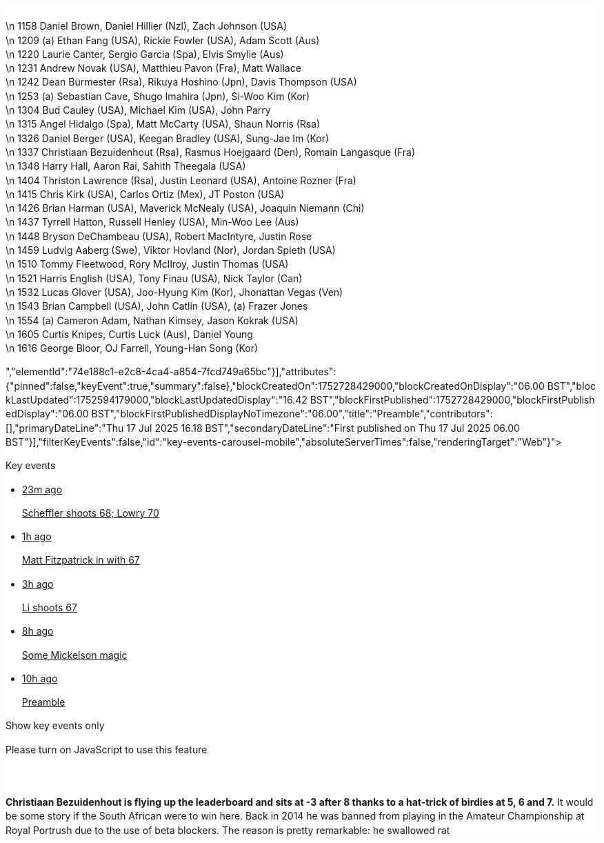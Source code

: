 <br>\n  1158 Daniel Brown, Daniel Hillier (Nzl), Zach Johnson (USA)<br>\n  1209 (a) Ethan Fang (USA), Rickie Fowler (USA), Adam Scott (Aus)<br>\n  1220 Laurie Canter, Sergio Garcia (Spa), Elvis Smylie (Aus)<br>\n  1231 Andrew Novak (USA), Matthieu Pavon (Fra), Matt Wallace<br>\n  1242 Dean Burmester (Rsa), Rikuya Hoshino (Jpn), Davis Thompson (USA)<br>\n  1253 (a) Sebastian Cave, Shugo Imahira (Jpn), Si-Woo Kim (Kor)<br>\n  1304 Bud Cauley (USA), Michael Kim (USA), John Parry<br>\n  1315 Angel Hidalgo (Spa), Matt McCarty (USA), Shaun Norris (Rsa)<br>\n  1326 Daniel Berger (USA), Keegan Bradley (USA), Sung-Jae Im (Kor)<br>\n  1337 Christiaan Bezuidenhout (Rsa), Rasmus Hoejgaard (Den), Romain Langasque (Fra)<br>\n  1348 Harry Hall, Aaron Rai, Sahith Theegala (USA)<br>\n  1404 Thriston Lawrence (Rsa), Justin Leonard (USA), Antoine Rozner (Fra)<br>\n  1415 Chris Kirk (USA), Carlos Ortiz (Mex), JT Poston (USA)<br>\n  1426 Brian Harman (USA), Maverick McNealy (USA), Joaquin Niemann (Chi)<br>\n  1437 Tyrrell Hatton, Russell Henley (USA), Min-Woo Lee (Aus)<br>\n  1448 Bryson DeChambeau (USA), Robert MacIntyre, Justin Rose<br>\n  1459 Ludvig Aaberg (Swe), Viktor Hovland (Nor), Jordan Spieth (USA)<br>\n  1510 Tommy Fleetwood, Rory McIlroy, Justin Thomas (USA)<br>\n  1521 Harris English (USA), Tony Finau (USA), Nick Taylor (Can)<br>\n  1532 Lucas Glover (USA), Joo-Hyung Kim (Kor), Jhonattan Vegas (Ven)<br>\n  1543 Brian Campbell (USA), John Catlin (USA), (a) Frazer Jones<br>\n  1554 (a) Cameron Adam, Nathan Kimsey, Jason Kokrak (USA)<br>\n  1605 Curtis Knipes, Curtis Luck (Aus), Daniel Young<br>\n  1616 George Bloor, OJ Farrell, Young-Han Song (Kor)</em></p>&quot;,&quot;elementId&quot;:&quot;74e188c1-e2c8-4ca4-a854-7fcd749a65bc&quot;}],&quot;attributes&quot;:{&quot;pinned&quot;:false,&quot;keyEvent&quot;:true,&quot;summary&quot;:false},&quot;blockCreatedOn&quot;:1752728429000,&quot;blockCreatedOnDisplay&quot;:&quot;06.00&nbsp;BST&quot;,&quot;blockLastUpdated&quot;:1752594179000,&quot;blockLastUpdatedDisplay&quot;:&quot;16.42&nbsp;BST&quot;,&quot;blockFirstPublished&quot;:1752728429000,&quot;blockFirstPublishedDisplay&quot;:&quot;06.00&nbsp;BST&quot;,&quot;blockFirstPublishedDisplayNoTimezone&quot;:&quot;06.00&quot;,&quot;title&quot;:&quot;Preamble&quot;,&quot;contributors&quot;:[],&quot;primaryDateLine&quot;:&quot;Thu 17 Jul 2025 16.18 BST&quot;,&quot;secondaryDateLine&quot;:&quot;First published on Thu 17 Jul 2025 06.00 BST&quot;}],&quot;filterKeyEvents&quot;:false,&quot;id&quot;:&quot;key-events-carousel-mobile&quot;,&quot;absoluteServerTimes&quot;:false,&quot;renderingTarget&quot;:&quot;Web&quot;}"><span id="key-events-carousel-mobile"></span><span><p>Key events</p></span><div id="key-events-carousel"><ul><li><a href="https://www.theguardian.com/sport/live/2025/jul/17/the-open-2025-first-round-updates-from-royal-portrush-live-golf-scores?filterKeyEvents=false&amp;page=with%3Ablock-68790e5a8f085b91d1059c9b#block-68790e5a8f085b91d1059c9b" data-link-name="key event card | 0 of 5"><p><time datetime="2025-07-17T14:56:30.000Z" data-locale="en-gb" title="Thursday, 17 July 2025 at 15:56 British Summer Time">23m ago</time></p><p>Scheffler shoots 68; Lowry 70</p></a></li><li><a href="https://www.theguardian.com/sport/live/2025/jul/17/the-open-2025-first-round-updates-from-royal-portrush-live-golf-scores?filterKeyEvents=false&amp;page=with%3Ablock-687902f68f085b91d1059bc7#block-687902f68f085b91d1059bc7" data-link-name="key event card | 1 of 5"><p><time datetime="2025-07-17T14:06:25.000Z" data-locale="en-gb" title="Thursday, 17 July 2025 at 15:06 British Summer Time">1h ago</time></p><p>Matt Fitzpatrick in with 67</p></a></li><li><a href="https://www.theguardian.com/sport/live/2025/jul/17/the-open-2025-first-round-updates-from-royal-portrush-live-golf-scores?filterKeyEvents=false&amp;page=with%3Ablock-6878e60d8f088603e1f62646#block-6878e60d8f088603e1f62646" data-link-name="key event card | 2 of 5"><p><time datetime="2025-07-17T12:06:25.000Z" data-locale="en-gb" title="Thursday, 17 July 2025 at 13:06 British Summer Time">3h ago</time></p><p>Li shoots 67</p></a></li><li><a href="https://www.theguardian.com/sport/live/2025/jul/17/the-open-2025-first-round-updates-from-royal-portrush-live-golf-scores?filterKeyEvents=false&amp;page=with%3Ablock-6878a22a8f08eca8105b3613#block-6878a22a8f08eca8105b3613" data-link-name="key event card | 3 of 5"><p><time datetime="2025-07-17T07:16:21.000Z" data-locale="en-gb" title="Thursday, 17 July 2025 at 08:16 British Summer Time">8h ago</time></p><p>Some Mickelson magic</p></a></li><li><a href="https://www.theguardian.com/sport/live/2025/jul/17/the-open-2025-first-round-updates-from-royal-portrush-live-golf-scores?filterKeyEvents=false&amp;page=with%3Ablock-687676488f08e29528c9b6b1#block-687676488f08e29528c9b6b1" data-link-name="key event card | 4 of 5"><p><time datetime="2025-07-17T05:00:29.000Z" data-locale="en-gb" title="Thursday, 17 July 2025 at 06:00 British Summer Time">10h ago</time></p><p>Preamble</p></a></li></ul></div></gu-island><gu-island name="FilterKeyEventsToggle" priority="feature" deferuntil="visible" props="{&quot;filterKeyEvents&quot;:false,&quot;id&quot;:&quot;filter-toggle-mobile&quot;}"><span id="filter-toggle-mobile"></span><p><label id="src-component-11469_description" data-component="filter-key-events" data-link-name="filter-key-events-on">Show key events only<p><span>Please turn on JavaScript to use this feature</span></p></label></p></gu-island></span></p><article id="block-687912fe8f085b91d1059d2e"><header></header><p><strong>Christiaan Bezuidenhout is flying up the leaderboard and sits at -3 after 8 thanks to a hat-trick of birdies at 5, 6 and 7.</strong> It would be some story if the South African were to win here. Back in 2014 he was banned from playing in the Amateur Championship at Royal Portrush due to the use of beta blockers. The reason is pretty remarkable: he swallowed rat